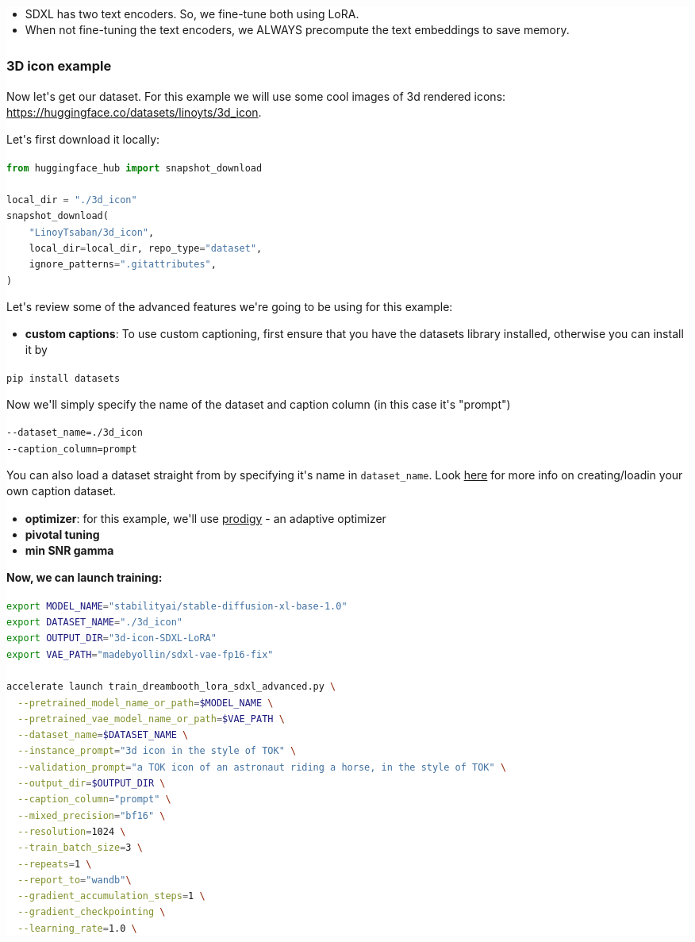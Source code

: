 * SDXL has two text encoders. So, we fine-tune both using LoRA.
* When not fine-tuning the text encoders, we ALWAYS precompute the text embeddings to save memory.

### 3D icon example

Now let's get our dataset. For this example we will use some cool images of 3d rendered icons: https://huggingface.co/datasets/linoyts/3d_icon.

Let's first download it locally:

```python
from huggingface_hub import snapshot_download

local_dir = "./3d_icon"
snapshot_download(
    "LinoyTsaban/3d_icon",
    local_dir=local_dir, repo_type="dataset",
    ignore_patterns=".gitattributes",
)
```

Let's review some of the advanced features we're going to be using for this example:
- **custom captions**:
To use custom captioning, first ensure that you have the datasets library installed, otherwise you can install it by 
```bash
pip install datasets
```

Now we'll simply specify the name of the dataset and caption column (in this case it's "prompt")

```
--dataset_name=./3d_icon
--caption_column=prompt
```

You can also load a dataset straight from by specifying it's name in `dataset_name`. 
Look [here](https://huggingface.co/blog/sdxl_lora_advanced_script#custom-captioning) for more info on creating/loadin your own caption dataset.

- **optimizer**: for this example, we'll use [prodigy](https://huggingface.co/blog/sdxl_lora_advanced_script#adaptive-optimizers) - an adaptive optimizer
- **pivotal tuning** 
- **min SNR gamma**

**Now, we can launch training:**

```bash
export MODEL_NAME="stabilityai/stable-diffusion-xl-base-1.0"
export DATASET_NAME="./3d_icon"
export OUTPUT_DIR="3d-icon-SDXL-LoRA"
export VAE_PATH="madebyollin/sdxl-vae-fp16-fix"

accelerate launch train_dreambooth_lora_sdxl_advanced.py \
  --pretrained_model_name_or_path=$MODEL_NAME \
  --pretrained_vae_model_name_or_path=$VAE_PATH \
  --dataset_name=$DATASET_NAME \
  --instance_prompt="3d icon in the style of TOK" \
  --validation_prompt="a TOK icon of an astronaut riding a horse, in the style of TOK" \
  --output_dir=$OUTPUT_DIR \
  --caption_column="prompt" \
  --mixed_precision="bf16" \
  --resolution=1024 \
  --train_batch_size=3 \
  --repeats=1 \
  --report_to="wandb"\
  --gradient_accumulation_steps=1 \
  --gradient_checkpointing \
  --learning_rate=1.0 \
```